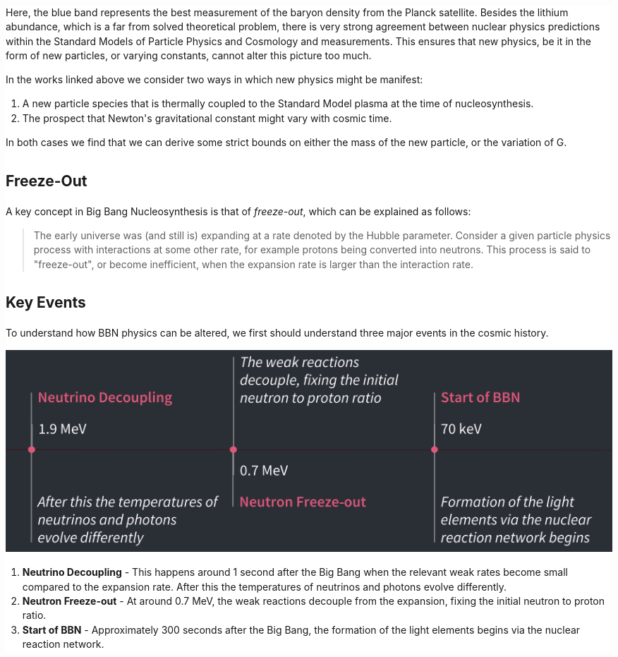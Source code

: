 Here, the blue band represents the best measurement of the baryon density from the Planck satellite. Besides the lithium abundance, which is a far from solved theoretical problem, there is very strong agreement between nuclear physics predictions within the Standard Models of Particle Physics and Cosmology and measurements. This ensures that new physics, be it in the form of new particles, or varying constants, cannot alter this picture too much.

In the works linked above we consider two ways in which new physics might be manifest:

1. A new particle species that is thermally coupled to the Standard Model plasma at the time of nucleosynthesis.
2. The prospect that Newton's gravitational constant might vary with cosmic time.

In both cases we find that we can derive some strict bounds on either the mass of the new particle, or the variation of G.

## Freeze-Out

A key concept in Big Bang Nucleosynthesis is that of *freeze-out*, which can be explained as follows:

> The early universe was (and still is) expanding at a rate denoted by the Hubble parameter. Consider a given particle physics process with interactions at some other rate, for example protons being converted into neutrons. This process is said to "freeze-out", or become inefficient, when the expansion rate is larger than the interaction rate.

## Key Events

To understand how BBN physics can be altered, we first should understand three major events in the cosmic history.

![cosmichistory](img/cosmichistory.png)

1. **Neutrino Decoupling** - This happens around 1 second after the Big Bang when the relevant weak rates become small compared to the expansion rate. After this the temperatures of neutrinos and photons evolve differently.
2. **Neutron Freeze-out** - At around 0.7 MeV, the weak reactions decouple from the expansion, fixing the initial neutron to proton ratio.
3. **Start of BBN** - Approximately 300 seconds after the Big Bang, the formation of the light elements begins via the nuclear reaction network.
